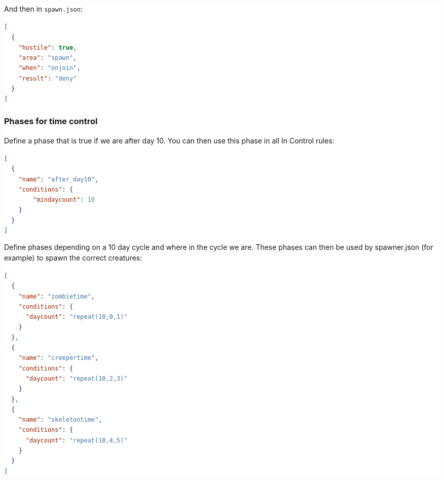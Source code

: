 And then in `spawn.json`:

```json
[
  {
    "hostile": true,
    "area": "spawn",
    "when": "onjoin",
    "result": "deny"
  }
]
```


### Phases for time control

Define a phase that is true if we are after day 10.
You can then use this phase in all In Control rules:

```json
[
  {
    "name": "after_day10",
    "conditions": {
        "mindaycount": 10
    }
  }
]
```

Define phases depending on a 10 day cycle and where in the cycle we are. These phases can then be used by spawner.json (for example) to spawn the correct creatures:

```json
[
  {
    "name": "zombietime",
    "conditions": {
      "daycount": "repeat(10,0,1)"
    }
  },
  {
    "name": "creepertime",
    "conditions": {
      "daycount": "repeat(10,2,3)"
    }
  },
  {
    "name": "skeletontime",
    "conditions": {
      "daycount": "repeat(10,4,5)"
    }
  }
]
```
